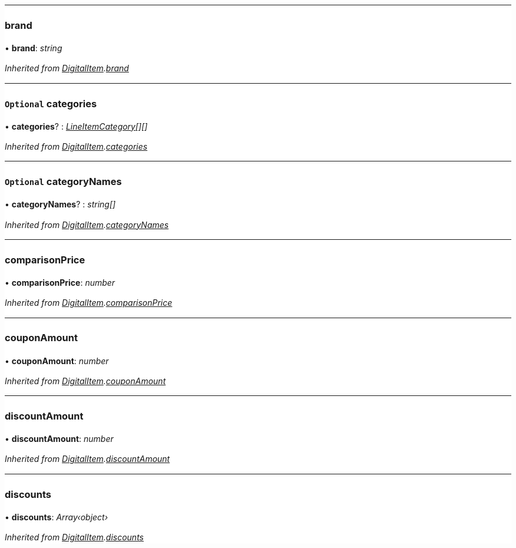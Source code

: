 ___

###  brand

• **brand**: *string*

*Inherited from [DigitalItem](digitalitem.md).[brand](digitalitem.md#brand)*

___

### `Optional` categories

• **categories**? : *[LineItemCategory](lineitemcategory.md)[][]*

*Inherited from [DigitalItem](digitalitem.md).[categories](digitalitem.md#optional-categories)*

___

### `Optional` categoryNames

• **categoryNames**? : *string[]*

*Inherited from [DigitalItem](digitalitem.md).[categoryNames](digitalitem.md#optional-categorynames)*

___

###  comparisonPrice

• **comparisonPrice**: *number*

*Inherited from [DigitalItem](digitalitem.md).[comparisonPrice](digitalitem.md#comparisonprice)*

___

###  couponAmount

• **couponAmount**: *number*

*Inherited from [DigitalItem](digitalitem.md).[couponAmount](digitalitem.md#couponamount)*

___

###  discountAmount

• **discountAmount**: *number*

*Inherited from [DigitalItem](digitalitem.md).[discountAmount](digitalitem.md#discountamount)*

___

###  discounts

• **discounts**: *Array‹object›*

*Inherited from [DigitalItem](digitalitem.md).[discounts](digitalitem.md#discounts)*

